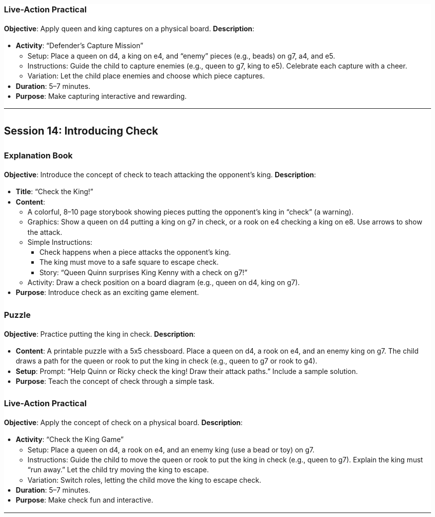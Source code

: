 ### Live-Action Practical
**Objective**: Apply queen and king captures on a physical board.
**Description**:
- **Activity**: “Defender’s Capture Mission”
  - Setup: Place a queen on d4, a king on e4, and “enemy” pieces (e.g., beads) on g7, a4, and e5.
  - Instructions: Guide the child to capture enemies (e.g., queen to g7, king to e5). Celebrate each capture with a cheer.
  - Variation: Let the child place enemies and choose which piece captures.
- **Duration**: 5–7 minutes.
- **Purpose**: Make capturing interactive and rewarding.

---

## Session 14: Introducing Check
### Explanation Book
**Objective**: Introduce the concept of check to teach attacking the opponent’s king.
**Description**:
- **Title**: “Check the King!”
- **Content**:
  - A colorful, 8–10 page storybook showing pieces putting the opponent’s king in “check” (a warning).
  - Graphics: Show a queen on d4 putting a king on g7 in check, or a rook on e4 checking a king on e8. Use arrows to show the attack.
  - Simple Instructions:
    - Check happens when a piece attacks the opponent’s king.
    - The king must move to a safe square to escape check.
    - Story: “Queen Quinn surprises King Kenny with a check on g7!”
  - Activity: Draw a check position on a board diagram (e.g., queen on d4, king on g7).
- **Purpose**: Introduce check as an exciting game element.

### Puzzle
**Objective**: Practice putting the king in check.
**Description**:
- **Content**: A printable puzzle with a 5x5 chessboard. Place a queen on d4, a rook on e4, and an enemy king on g7. The child draws a path for the queen or rook to put the king in check (e.g., queen to g7 or rook to g4).
- **Setup**: Prompt: “Help Quinn or Ricky check the king! Draw their attack paths.” Include a sample solution.
- **Purpose**: Teach the concept of check through a simple task.

### Live-Action Practical
**Objective**: Apply the concept of check on a physical board.
**Description**:
- **Activity**: “Check the King Game”
  - Setup: Place a queen on d4, a rook on e4, and an enemy king (use a bead or toy) on g7.
  - Instructions: Guide the child to move the queen or rook to put the king in check (e.g., queen to g7). Explain the king must “run away.” Let the child try moving the king to escape.
  - Variation: Switch roles, letting the child move the king to escape check.
- **Duration**: 5–7 minutes.
- **Purpose**: Make check fun and interactive.

---